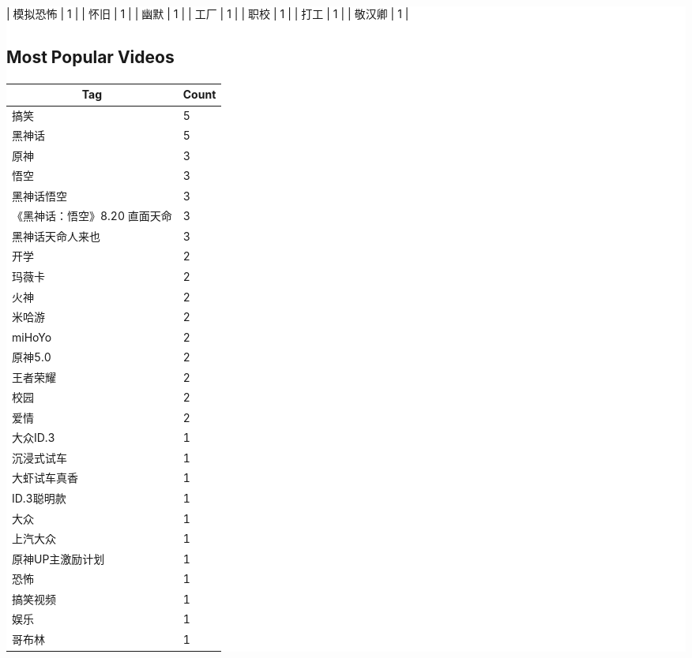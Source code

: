| 模拟恐怖 | 1 |
| 怀旧 | 1 |
| 幽默 | 1 |
| 工厂 | 1 |
| 职校 | 1 |
| 打工 | 1 |
| 敬汉卿 | 1 |


## Most Popular Videos
| Tag | Count |
| --- | --- |
| 搞笑 | 5 |
| 黑神话 | 5 |
| 原神 | 3 |
| 悟空 | 3 |
| 黑神话悟空 | 3 |
| 《黑神话：悟空》8.20 直面天命 | 3 |
| 黑神话天命人来也 | 3 |
| 开学 | 2 |
| 玛薇卡 | 2 |
| 火神 | 2 |
| 米哈游 | 2 |
| miHoYo | 2 |
| 原神5.0 | 2 |
| 王者荣耀 | 2 |
| 校园 | 2 |
| 爱情 | 2 |
| 大众ID.3 | 1 |
| 沉浸式试车 | 1 |
| 大虾试车真香 | 1 |
| ID.3聪明款 | 1 |
| 大众 | 1 |
| 上汽大众 | 1 |
| 原神UP主激励计划 | 1 |
| 恐怖 | 1 |
| 搞笑视频 | 1 |
| 娱乐 | 1 |
| 哥布林 | 1 |